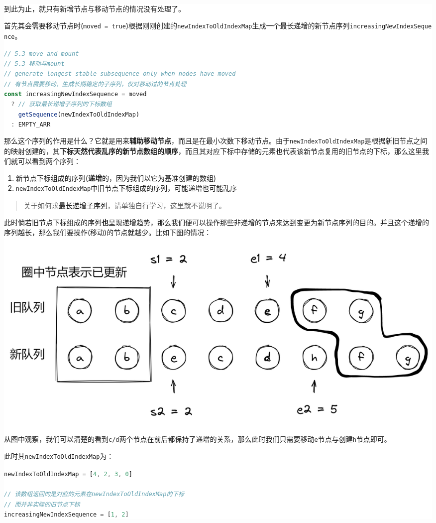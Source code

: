 到此为止，就只有新增节点与移动节点的情况没有处理了。

首先其会需要移动节点时(`moved = true`)根据刚刚创建的`newIndexToOldIndexMap`生成一个最长递增的新节点序列`increasingNewIndexSequence`。

```js
// 5.3 move and mount
// 5.3 移动与mount
// generate longest stable subsequence only when nodes have moved
// 有节点需要移动，生成长期稳定的子序列，仅对移动过的节点处理
const increasingNewIndexSequence = moved
  ? // 获取最长递增子序列的下标数组
    getSequence(newIndexToOldIndexMap)
  : EMPTY_ARR
```

那么这个序列的作用是什么？它就是用来**辅助移动节点**，而且是在最小次数下移动节点。由于`newIndexToOldIndexMap`是根据新旧节点之间的映射创建的，其**下标天然代表乱序的新节点数组的顺序**，而且其对应下标中存储的元素也代表该新节点复用的旧节点的下标，那么这里我们就可以看到两个序列：

1. 新节点下标组成的序列(**递增**的，因为我们以它为基准创建的数组)
2. `newIndexToOldIndexMap`中旧节点下标组成的序列，可能递增也可能乱序

> 关于如何求[最长递增子序列](https://en.wikipedia.org/wiki/Longest_increasing_subsequence)，请单独自行学习，这里就不说明了。

此时倘若旧节点下标组成的序列**也**呈现递增趋势，那么我们便可以操作那些非递增的节点来达到变更为新节点序列的目的。并且这个递增的序列越长，那么我们要操作(移动)的节点就越少。比如下图的情况：

![移动节点1](./imgs/step3-move.png)

从图中观察，我们可以清楚的看到`c/d`两个节点在前后都保持了递增的关系，那么此时我们只需要移动`e`节点与创建`h`节点即可。

此时其`newIndexToOldIndexMap`为：

```js
newIndexToOldIndexMap = [4, 2, 3, 0]

// 该数组返回的是对应的元素在newIndexToOldIndexMap的下标
// 而并非实际的旧节点下标
increasingNewIndexSequence = [1, 2]
```
